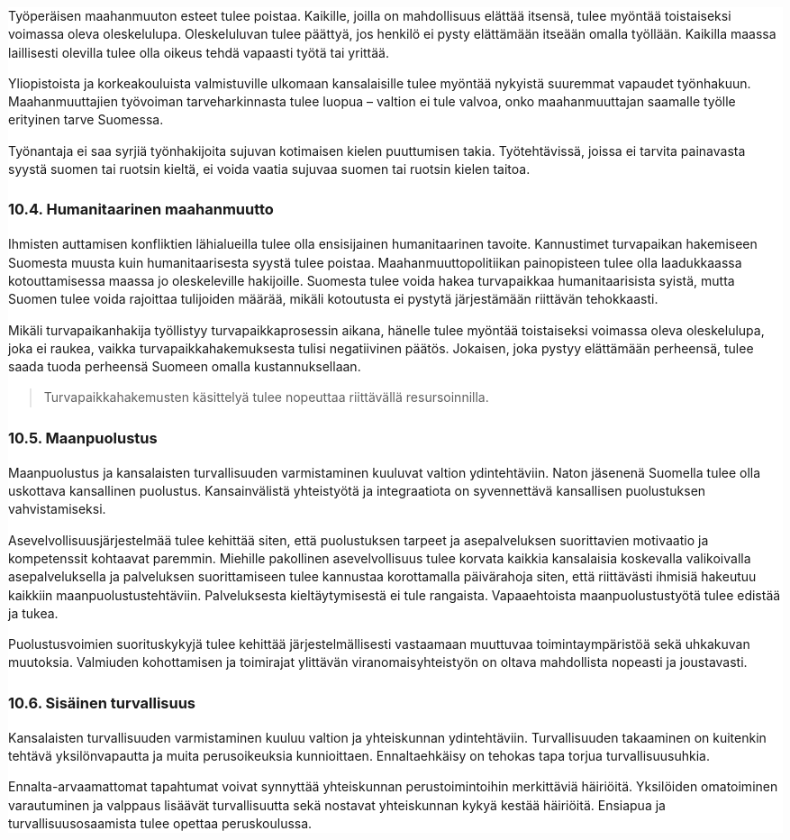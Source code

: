 Työperäisen maahanmuuton esteet tulee poistaa. Kaikille, joilla on mahdollisuus elättää itsensä, tulee myöntää toistaiseksi voimassa oleva oleskelulupa. Oleskeluluvan tulee päättyä, jos henkilö ei pysty elättämään itseään omalla työllään. Kaikilla maassa laillisesti olevilla tulee olla oikeus tehdä vapaasti työtä tai yrittää.

Yliopistoista ja korkeakouluista valmistuville ulkomaan kansalaisille tulee myöntää nykyistä suuremmat vapaudet työnhakuun. Maahanmuuttajien työvoiman tarveharkinnasta tulee luopua – valtion ei tule valvoa, onko maahanmuuttajan saamalle työlle erityinen tarve Suomessa. 

Työnantaja ei saa syrjiä työnhakijoita sujuvan kotimaisen kielen puuttumisen takia. Työtehtävissä, joissa ei tarvita painavasta syystä suomen tai ruotsin kieltä, ei voida vaatia sujuvaa suomen tai ruotsin kielen taitoa. 

### 10.4. Humanitaarinen maahanmuutto

Ihmisten auttamisen konfliktien lähialueilla tulee olla ensisijainen humanitaarinen tavoite. Kannustimet turvapaikan hakemiseen Suomesta muusta kuin humanitaarisesta syystä tulee poistaa. Maahanmuuttopolitiikan painopisteen tulee olla laadukkaassa kotouttamisessa maassa jo oleskeleville hakijoille. Suomesta tulee voida hakea turvapaikkaa humanitaarisista syistä, mutta Suomen tulee voida rajoittaa tulijoiden määrää, mikäli kotoutusta ei pystytä järjestämään riittävän tehokkaasti.

Mikäli turvapaikanhakija työllistyy turvapaikkaprosessin aikana, hänelle tulee myöntää toistaiseksi voimassa oleva oleskelulupa, joka ei raukea, vaikka turvapaikkahakemuksesta tulisi negatiivinen päätös. Jokaisen, joka pystyy elättämään perheensä, tulee saada tuoda perheensä Suomeen omalla kustannuksellaan.

> Turvapaikkahakemusten käsittelyä tulee nopeuttaa riittävällä resursoinnilla.

### 10.5. Maanpuolustus

Maanpuolustus ja kansalaisten turvallisuuden varmistaminen kuuluvat valtion ydintehtäviin. Naton jäsenenä Suomella tulee olla uskottava kansallinen puolustus. Kansainvälistä yhteistyötä ja integraatiota on syvennettävä kansallisen puolustuksen vahvistamiseksi. 

Asevelvollisuusjärjestelmää tulee kehittää siten, että puolustuksen tarpeet ja asepalveluksen suorittavien motivaatio ja kompetenssit kohtaavat paremmin. Miehille pakollinen asevelvollisuus tulee korvata kaikkia kansalaisia koskevalla valikoivalla asepalveluksella ja palveluksen suorittamiseen tulee kannustaa korottamalla päivärahoja siten, että riittävästi ihmisiä hakeutuu kaikkiin maanpuolustustehtäviin. Palveluksesta kieltäytymisestä ei tule rangaista. Vapaaehtoista maanpuolustustyötä tulee edistää ja tukea.

Puolustusvoimien suorituskykyjä tulee kehittää järjestelmällisesti vastaamaan muuttuvaa toimintaympäristöä sekä uhkakuvan muutoksia. Valmiuden kohottamisen ja toimirajat ylittävän viranomaisyhteistyön on oltava mahdollista nopeasti ja joustavasti.

### 10.6. Sisäinen turvallisuus

Kansalaisten turvallisuuden varmistaminen kuuluu valtion ja yhteiskunnan ydintehtäviin. Turvallisuuden takaaminen on kuitenkin tehtävä yksilönvapautta ja muita perusoikeuksia kunnioittaen. Ennaltaehkäisy on tehokas tapa torjua turvallisuusuhkia.

Ennalta-arvaamattomat tapahtumat voivat synnyttää yhteiskunnan perustoimintoihin merkittäviä häiriöitä. Yksilöiden omatoiminen varautuminen ja valppaus lisäävät turvallisuutta sekä nostavat yhteiskunnan kykyä kestää häiriöitä. Ensiapua ja turvallisuusosaamista tulee opettaa peruskoulussa.
